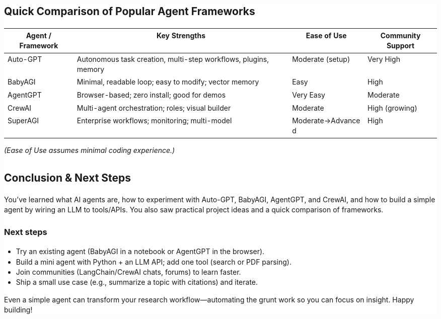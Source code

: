 ## Quick Comparison of Popular Agent Frameworks

| Agent / Framework | Key Strengths | Ease of Use | Community Support |
| --- | --- | --- | --- |
| Auto-GPT | Autonomous task creation, multi-step workflows, plugins, memory | Moderate (setup) | Very High |
| BabyAGI | Minimal, readable loop; easy to modify; vector memory | Easy | High |
| AgentGPT | Browser-based; zero install; good for demos | Very Easy | Moderate |
| CrewAI | Multi-agent orchestration; roles; visual builder | Moderate | High (growing) |
| SuperAGI | Enterprise workflows; monitoring; multi-model | Moderate→Advanced | High |

_(Ease of Use assumes minimal coding experience.)_

## Conclusion & Next Steps

You’ve learned what AI agents are, how to experiment with Auto-GPT, BabyAGI, AgentGPT, and CrewAI, and how to build a simple agent by wiring an LLM to tools/APIs. You also saw practical project ideas and a quick comparison of frameworks.

### Next steps

- Try an existing agent (BabyAGI in a notebook or AgentGPT in the browser).
- Build a mini agent with Python + an LLM API; add one tool (search or PDF parsing).
- Join communities (LangChain/CrewAI chats, forums) to learn faster.
- Ship a small use case (e.g., summarize a topic with citations) and iterate.

Even a simple agent can transform your research workflow—automating the grunt work so you can focus on insight. Happy building!